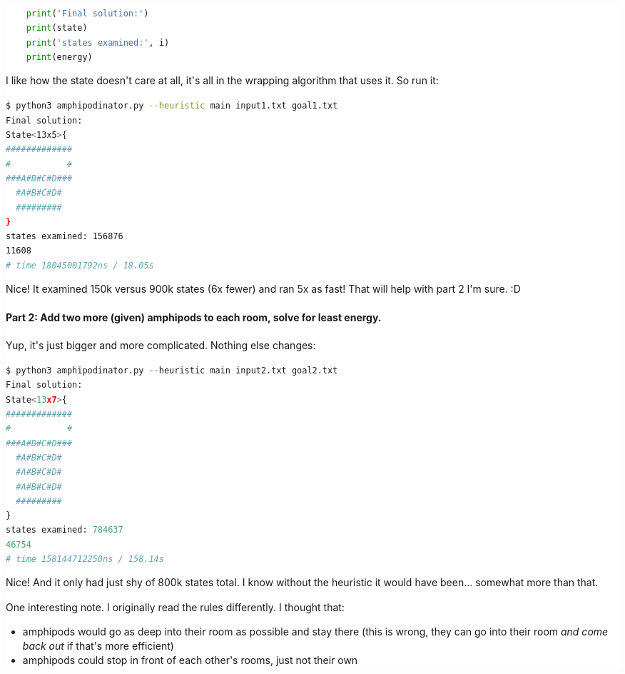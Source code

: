 ```python
    print('Final solution:')
    print(state)
    print('states examined:', i)
    print(energy)
```

I like how the state doesn't care at all, it's all in the wrapping algorithm that uses it. So run it:

```bash
$ python3 amphipodinator.py --heuristic main input1.txt goal1.txt
Final solution:
State<13x5>{
#############
#           #
###A#B#C#D###
  #A#B#C#D#
  #########
}
states examined: 156876
11608
# time 18045001792ns / 18.05s
```

Nice! It examined 150k versus 900k states (6x fewer) and ran 5x as fast! That will help with part 2 I'm sure. :D

#### **Part 2:** Add two more (given) amphipods to each room, solve for least energy.

Yup, it's just bigger and more complicated. Nothing else changes:

```python
$ python3 amphipodinator.py --heuristic main input2.txt goal2.txt
Final solution:
State<13x7>{
#############
#           #
###A#B#C#D###
  #A#B#C#D#
  #A#B#C#D#
  #A#B#C#D#
  #########
}
states examined: 784637
46754
# time 158144712250ns / 158.14s
```

Nice! And it only had just shy of 800k states total. I know without the heuristic it would have been... somewhat more than that. 

One interesting note. I originally read the rules differently. I thought that:

* amphipods would go as deep into their room as possible and stay there (this is wrong, they can go into their room *and come back out* if that's more efficient)
* amphipods could stop in front of each other's rooms, just not their own
